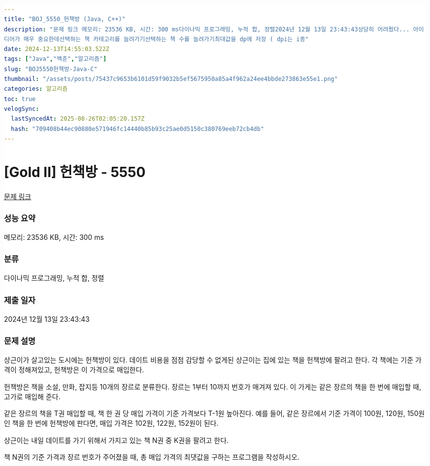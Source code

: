 ```yaml
---
title: "BOJ_5550_헌책방 (Java, C++)"
description: "문제 링크 메모리: 23536 KB, 시간: 300 ms다이나믹 프로그래밍, 누적 합, 정렬2024년 12월 13일 23:43:43상당히 어려웠다... 아이디어가 매우 중요한데선택하는 책 카테고리를 늘려가기선택하는 책 수를 늘려가기최대값을 dp에 저장 ( dpi는 i종"
date: 2024-12-13T14:55:03.522Z
tags: ["Java","백준","알고리즘"]
slug: "BOJ5550헌책방-Java-C"
thumbnail: "/assets/posts/75437c9653b6101d59f9032b5ef5675950a85a4f962a24ee4bbde273863e55e1.png"
categories: 알고리즘
toc: true
velogSync:
  lastSyncedAt: 2025-08-26T02:05:20.157Z
  hash: "709408b44ec90880e571946fc14440b85b93c25ae0d5150c380769eeb72cb4db"
---
```


# [Gold II] 헌책방 - 5550 

[문제 링크](https://www.acmicpc.net/problem/5550) 

### 성능 요약

메모리: 23536 KB, 시간: 300 ms

### 분류

다이나믹 프로그래밍, 누적 합, 정렬

### 제출 일자

2024년 12월 13일 23:43:43

### 문제 설명

<p>
	상근이가 살고있는 도시에는 헌책방이 있다. 데이트 비용을 점점 감당할 수 없게된 상근이는 집에 있는 책을 헌책방에 팔려고 한다. 각 책에는 기준 가격이 정해져있고, 헌책방은 이 가격으로 매입한다.</p>

<p>
	헌책방은 책을 소설, 만화, 잡지등 10개의 장르로 분류한다. 장르는 1부터 10까지 번호가 매겨져 있다. 이 가게는 같은 장르의 책을 한 번에 매입할 때, 고가로 매입해 준다.</p>

<p>
	같은 장르의 책을 T권 매입할 때, 책 한 권 당 매입 가격이 기준 가격보다 T-1원 높아진다. 예를 들어, 같은 장르에서 기준 가격이 100원, 120원, 150원인 책을 한 번에 헌책방에 판다면, 매입 가격은 102원, 122원, 152원이 된다.</p>

<p>
	상근이는 내일 데이트를 가기 위해서 가지고 있는 책 N권 중 K권을 팔려고 한다.</p>

<p>
	책 N권의 기준 가격과 장르 번호가 주어졌을 때, 총 매입 가격의 최댓값을 구하는 프로그램을 작성하시오.</p>
